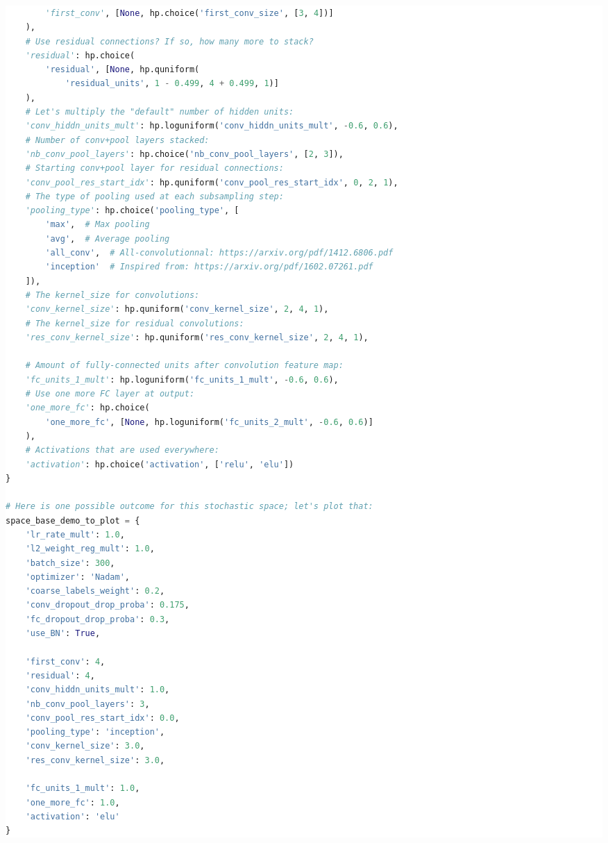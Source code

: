 ```python
        'first_conv', [None, hp.choice('first_conv_size', [3, 4])]
    ),
    # Use residual connections? If so, how many more to stack?
    'residual': hp.choice(
        'residual', [None, hp.quniform(
            'residual_units', 1 - 0.499, 4 + 0.499, 1)]
    ),
    # Let's multiply the "default" number of hidden units:
    'conv_hiddn_units_mult': hp.loguniform('conv_hiddn_units_mult', -0.6, 0.6),
    # Number of conv+pool layers stacked:
    'nb_conv_pool_layers': hp.choice('nb_conv_pool_layers', [2, 3]),
    # Starting conv+pool layer for residual connections:
    'conv_pool_res_start_idx': hp.quniform('conv_pool_res_start_idx', 0, 2, 1),
    # The type of pooling used at each subsampling step:
    'pooling_type': hp.choice('pooling_type', [
        'max',  # Max pooling
        'avg',  # Average pooling
        'all_conv',  # All-convolutionnal: https://arxiv.org/pdf/1412.6806.pdf
        'inception'  # Inspired from: https://arxiv.org/pdf/1602.07261.pdf
    ]),
    # The kernel_size for convolutions:
    'conv_kernel_size': hp.quniform('conv_kernel_size', 2, 4, 1),
    # The kernel_size for residual convolutions:
    'res_conv_kernel_size': hp.quniform('res_conv_kernel_size', 2, 4, 1),

    # Amount of fully-connected units after convolution feature map:
    'fc_units_1_mult': hp.loguniform('fc_units_1_mult', -0.6, 0.6),
    # Use one more FC layer at output:
    'one_more_fc': hp.choice(
        'one_more_fc', [None, hp.loguniform('fc_units_2_mult', -0.6, 0.6)]
    ),
    # Activations that are used everywhere:
    'activation': hp.choice('activation', ['relu', 'elu'])
}

# Here is one possible outcome for this stochastic space; let's plot that:
space_base_demo_to_plot = {
    'lr_rate_mult': 1.0,
    'l2_weight_reg_mult': 1.0,
    'batch_size': 300,
    'optimizer': 'Nadam',
    'coarse_labels_weight': 0.2,
    'conv_dropout_drop_proba': 0.175,
    'fc_dropout_drop_proba': 0.3,
    'use_BN': True,

    'first_conv': 4,
    'residual': 4,
    'conv_hiddn_units_mult': 1.0,
    'nb_conv_pool_layers': 3,
    'conv_pool_res_start_idx': 0.0,
    'pooling_type': 'inception',
    'conv_kernel_size': 3.0,
    'res_conv_kernel_size': 3.0,

    'fc_units_1_mult': 1.0,
    'one_more_fc': 1.0,
    'activation': 'elu'
}

```
